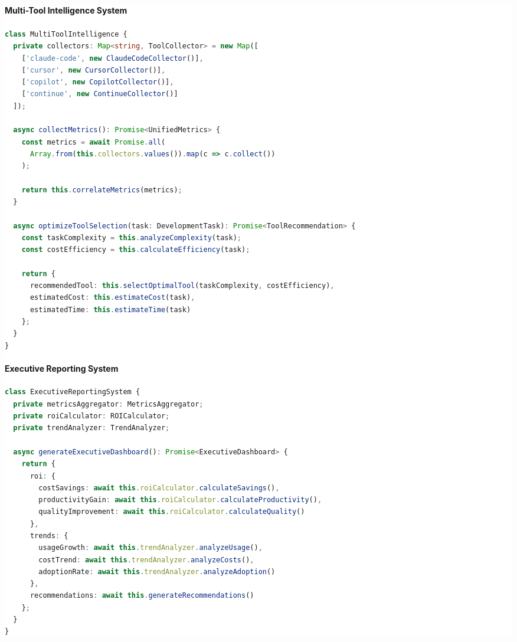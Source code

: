 #### Multi-Tool Intelligence System
```typescript
class MultiToolIntelligence {
  private collectors: Map<string, ToolCollector> = new Map([
    ['claude-code', new ClaudeCodeCollector()],
    ['cursor', new CursorCollector()],
    ['copilot', new CopilotCollector()],
    ['continue', new ContinueCollector()]
  ]);
  
  async collectMetrics(): Promise<UnifiedMetrics> {
    const metrics = await Promise.all(
      Array.from(this.collectors.values()).map(c => c.collect())
    );
    
    return this.correlateMetrics(metrics);
  }
  
  async optimizeToolSelection(task: DevelopmentTask): Promise<ToolRecommendation> {
    const taskComplexity = this.analyzeComplexity(task);
    const costEfficiency = this.calculateEfficiency(task);
    
    return {
      recommendedTool: this.selectOptimalTool(taskComplexity, costEfficiency),
      estimatedCost: this.estimateCost(task),
      estimatedTime: this.estimateTime(task)
    };
  }
}
```

#### Executive Reporting System
```typescript
class ExecutiveReportingSystem {
  private metricsAggregator: MetricsAggregator;
  private roiCalculator: ROICalculator;
  private trendAnalyzer: TrendAnalyzer;
  
  async generateExecutiveDashboard(): Promise<ExecutiveDashboard> {
    return {
      roi: {
        costSavings: await this.roiCalculator.calculateSavings(),
        productivityGain: await this.roiCalculator.calculateProductivity(),
        qualityImprovement: await this.roiCalculator.calculateQuality()
      },
      trends: {
        usageGrowth: await this.trendAnalyzer.analyzeUsage(),
        costTrend: await this.trendAnalyzer.analyzeCosts(),
        adoptionRate: await this.trendAnalyzer.analyzeAdoption()
      },
      recommendations: await this.generateRecommendations()
    };
  }
}
```
